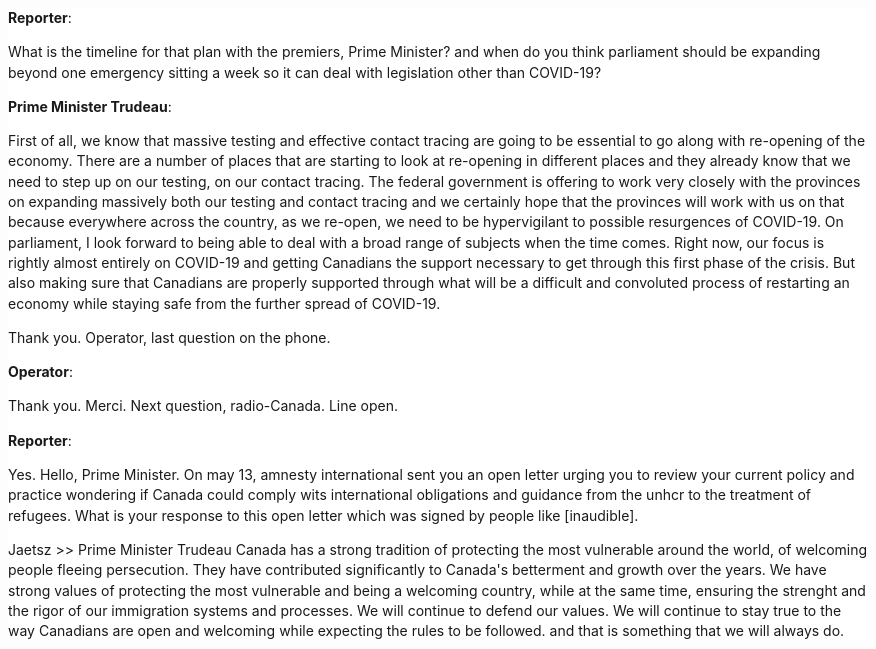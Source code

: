 

**Reporter**:

What is the timeline for that plan with the premiers, Prime Minister? and when do you think parliament should be expanding beyond one emergency sitting a week so it can deal with legislation other than COVID-19?



**Prime Minister Trudeau**:

First of all, we know that massive testing and effective contact tracing are going to be essential to go along with re-opening of the economy.
There are a number of places that are starting to look at re-opening in different places and they already know that we need to step up on our testing, on our contact tracing.
The federal government is offering to work very closely with the provinces on expanding massively both our testing and contact tracing and we certainly hope that the provinces will work with us on that because everywhere across the country, as we re-open, we need to be hypervigilant to possible resurgences of COVID-19. On parliament, I look forward to being able to deal with a broad range of subjects when the time comes.
Right now, our focus is rightly almost entirely on COVID-19 and getting Canadians the support necessary to get through this first phase of the crisis.
But also making sure that Canadians are properly supported through what will be a difficult and convoluted process of restarting an economy while staying safe from the further spread of COVID-19.



Thank you.
Operator, last question on the phone.



**Operator**:

Thank you.
Merci.
Next question, radio-Canada.
Line open.



**Reporter**:

Yes.
Hello, Prime Minister.
On may 13, amnesty international sent you an open letter urging you to review your current policy and practice wondering if Canada could comply wits international obligations and guidance from the unhcr to the treatment of refugees.
What is your response to this open letter which was signed by people like [inaudible].



Jaetsz >> Prime Minister Trudeau Canada has a strong tradition of protecting the most vulnerable around the world, of welcoming people fleeing persecution.
They have contributed significantly to Canada's betterment and growth over the years.
We have strong values of protecting the most vulnerable and being a welcoming country, while at the same time, ensuring the strenght and the rigor of our immigration systems and processes.
We will continue to defend our values.
We will continue to stay true to the way Canadians are open and welcoming while expecting the rules to be followed.
and that is something that we will always do.
